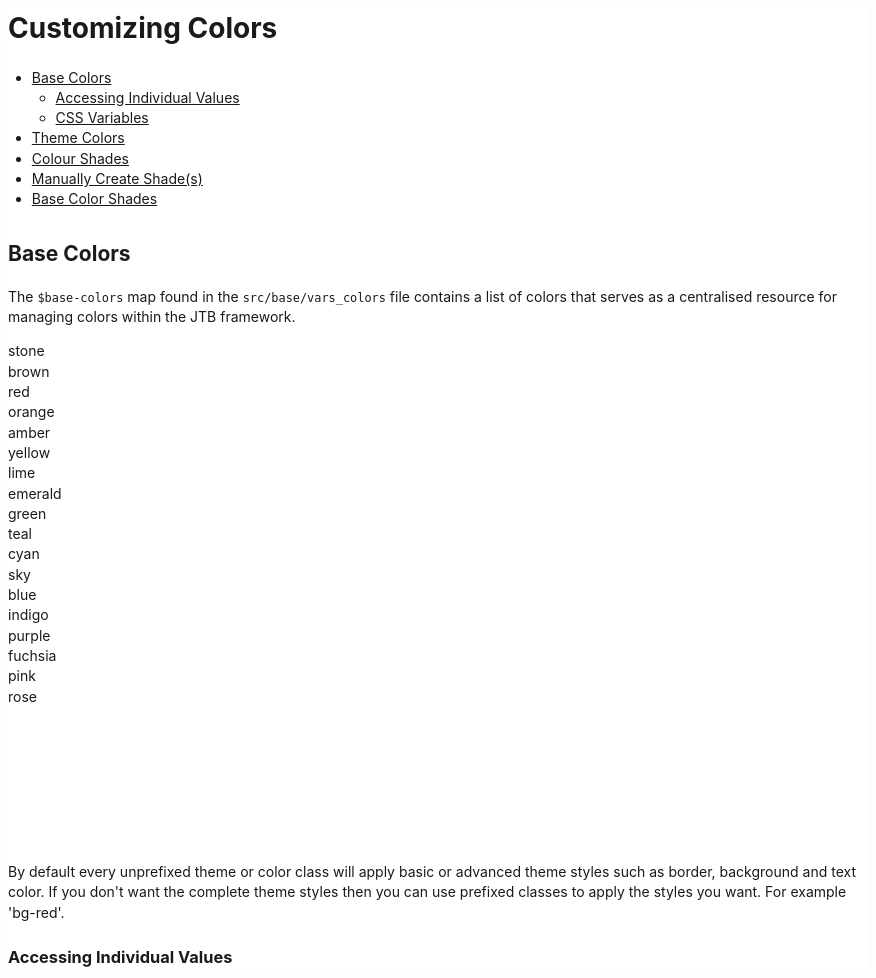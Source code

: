 # Customizing Colors



- [Base Colors](#base-colors)
    - [Accessing Individual Values](#accessing-individual-values)
    - [CSS Variables](#css-variables)
- [Theme Colors](#theme-colors)
- [Colour Shades](#colour-shades)
- [Manually Create Shade(s)](#manually-create-shades)
- [Base Color Shades](#base-color-shades)



<a id="markdown-base-colors" name="base-colors"></a>

## Base Colors

The `$base-colors` map found in the `src/base/vars_colors` file contains a list of colors that
serves as a centralised resource for managing colors within the JTB framework.

<div class="grid cols-5">
    <div class="bx tac stone">stone</div>
    <div class="bx tac brown">brown</div>
    <div class="bx tac red">red</div>
    <div class="bx tac orange">orange</div>
    <div class="bx tac amber">amber</div>
    <div class="bx tac yellow">yellow</div>
    <div class="bx tac lime">lime</div>
    <div class="bx tac emerald">emerald</div>
    <div class="bx tac green">green</div>
    <div class="bx tac teal">teal</div>
    <div class="bx tac cyan">cyan</div>
    <div class="bx tac sky">sky</div>
    <div class="bx tac blue">blue</div>
    <div class="bx tac indigo">indigo</div>
    <div class="bx tac purple">purple</div>
    <div class="bx tac fuchsia">fuchsia</div>
    <div class="bx tac pink">pink</div>
    <div class="bx tac rose">rose</div>
</div>

<div class="bx warning flex">
    <svg class="icon wh-3 fs0 mr-2"><use xlink:href="/svg/naykel-ui.svg#warning-round"></use></svg>
    <div>By default every unprefixed theme or color class will apply basic or advanced theme styles such as border, background and text color. If you don't want the complete theme styles then you can use prefixed classes to apply the styles you want. For example 'bg-red'.</div>
</div>



<a id="markdown-accessing-individual-values" name="accessing-individual-values"></a>

### Accessing Individual Values
